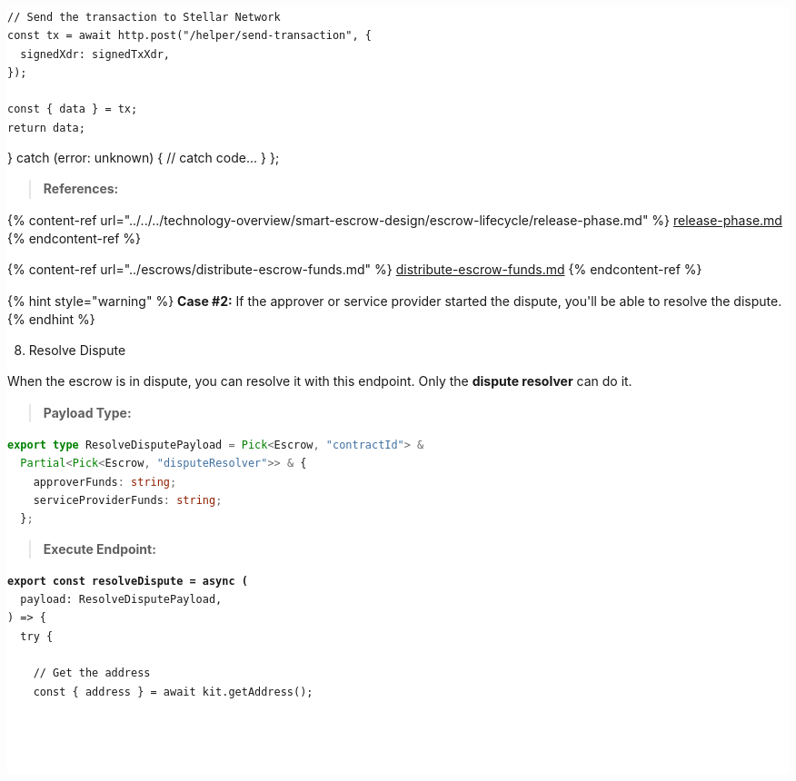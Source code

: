     // Send the transaction to Stellar Network
    const tx = await http.post("/helper/send-transaction", {
      signedXdr: signedTxXdr,
    });

    const { data } = tx;
    return data;
  } catch (error: unknown) {
   // catch code...
  }
};
</code></pre>



> **References:**

{% content-ref url="../../../technology-overview/smart-escrow-design/escrow-lifecycle/release-phase.md" %}
[release-phase.md](../../../technology-overview/smart-escrow-design/escrow-lifecycle/release-phase.md)
{% endcontent-ref %}

{% content-ref url="../escrows/distribute-escrow-funds.md" %}
[distribute-escrow-funds.md](../escrows/distribute-escrow-funds.md)
{% endcontent-ref %}



{% hint style="warning" %}
**Case #2:** If the approver or service provider started the dispute, you'll be able to resolve the dispute.
{% endhint %}

8. Resolve Dispute

When the escrow is in dispute, you can resolve it with this endpoint. Only the **dispute resolver** can do it.

> **Payload Type:**

```typescript
export type ResolveDisputePayload = Pick<Escrow, "contractId"> &
  Partial<Pick<Escrow, "disputeResolver">> & {
    approverFunds: string;
    serviceProviderFunds: string;
  };
```



> **Execute Endpoint:**

<pre class="language-tsx"><code class="lang-tsx"><strong>export const resolveDispute = async (
</strong>  payload: ResolveDisputePayload,
) => {
  try {
  
    // Get the address
    const { address } = await kit.getAddress();
  